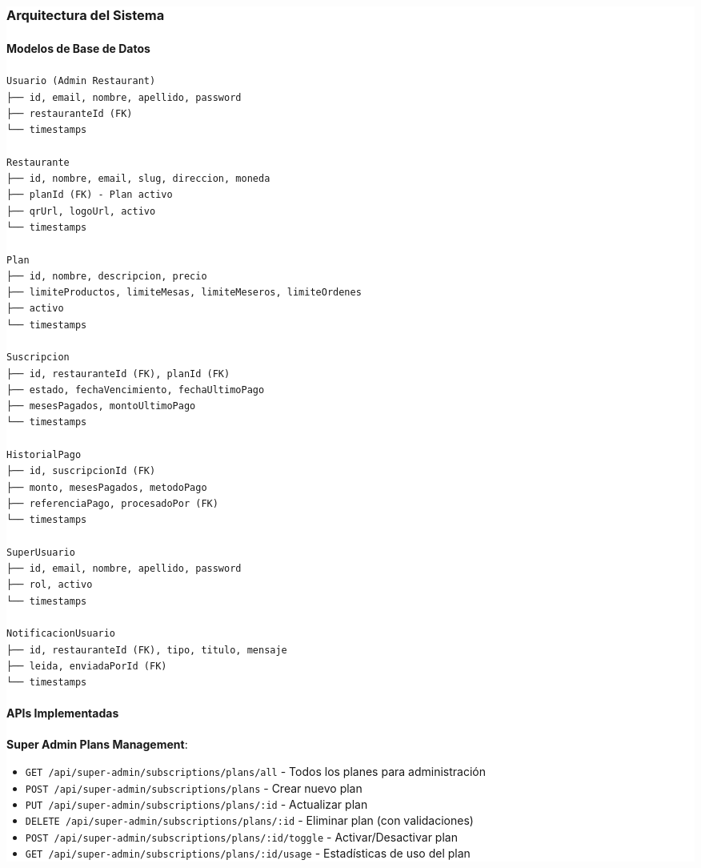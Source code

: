 ### Arquitectura del Sistema

#### Modelos de Base de Datos
```
Usuario (Admin Restaurant)
├── id, email, nombre, apellido, password
├── restauranteId (FK)
└── timestamps

Restaurante
├── id, nombre, email, slug, direccion, moneda
├── planId (FK) - Plan activo
├── qrUrl, logoUrl, activo
└── timestamps

Plan
├── id, nombre, descripcion, precio
├── limiteProductos, limiteMesas, limiteMeseros, limiteOrdenes
├── activo
└── timestamps

Suscripcion
├── id, restauranteId (FK), planId (FK)
├── estado, fechaVencimiento, fechaUltimoPago
├── mesesPagados, montoUltimoPago
└── timestamps

HistorialPago
├── id, suscripcionId (FK)
├── monto, mesesPagados, metodoPago
├── referenciaPago, procesadoPor (FK)
└── timestamps

SuperUsuario
├── id, email, nombre, apellido, password
├── rol, activo
└── timestamps

NotificacionUsuario
├── id, restauranteId (FK), tipo, titulo, mensaje
├── leida, enviadaPorId (FK)
└── timestamps
```

#### APIs Implementadas

**Super Admin Plans Management**:
- `GET /api/super-admin/subscriptions/plans/all` - Todos los planes para administración
- `POST /api/super-admin/subscriptions/plans` - Crear nuevo plan
- `PUT /api/super-admin/subscriptions/plans/:id` - Actualizar plan
- `DELETE /api/super-admin/subscriptions/plans/:id` - Eliminar plan (con validaciones)
- `POST /api/super-admin/subscriptions/plans/:id/toggle` - Activar/Desactivar plan
- `GET /api/super-admin/subscriptions/plans/:id/usage` - Estadísticas de uso del plan
